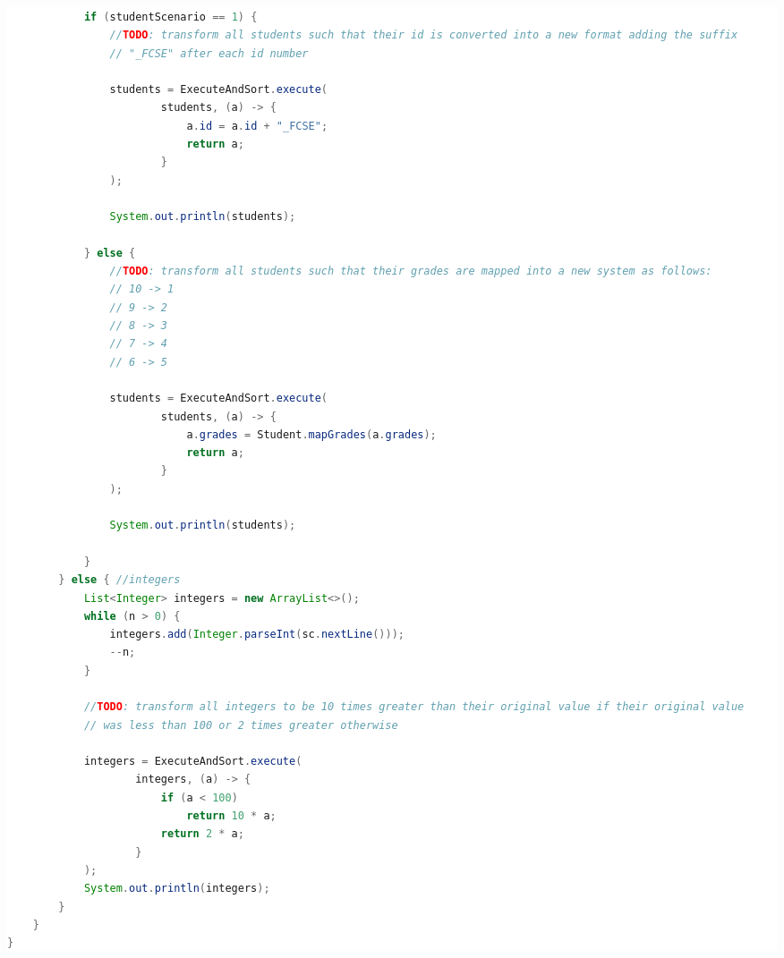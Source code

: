 ```java
            if (studentScenario == 1) {
                //TODO: transform all students such that their id is converted into a new format adding the suffix
                // "_FCSE" after each id number

                students = ExecuteAndSort.execute(
                        students, (a) -> {
                            a.id = a.id + "_FCSE";
                            return a;
                        }
                );

                System.out.println(students);

            } else {
                //TODO: transform all students such that their grades are mapped into a new system as follows:
                // 10 -> 1
                // 9 -> 2
                // 8 -> 3
                // 7 -> 4
                // 6 -> 5

                students = ExecuteAndSort.execute(
                        students, (a) -> {
                            a.grades = Student.mapGrades(a.grades);
                            return a;
                        }
                );

                System.out.println(students);

            }
        } else { //integers
            List<Integer> integers = new ArrayList<>();
            while (n > 0) {
                integers.add(Integer.parseInt(sc.nextLine()));
                --n;
            }

            //TODO: transform all integers to be 10 times greater than their original value if their original value
            // was less than 100 or 2 times greater otherwise

            integers = ExecuteAndSort.execute(
                    integers, (a) -> {
                        if (a < 100)
                            return 10 * a;
                        return 2 * a;
                    }
            );
            System.out.println(integers);
        }
    }
}
```
